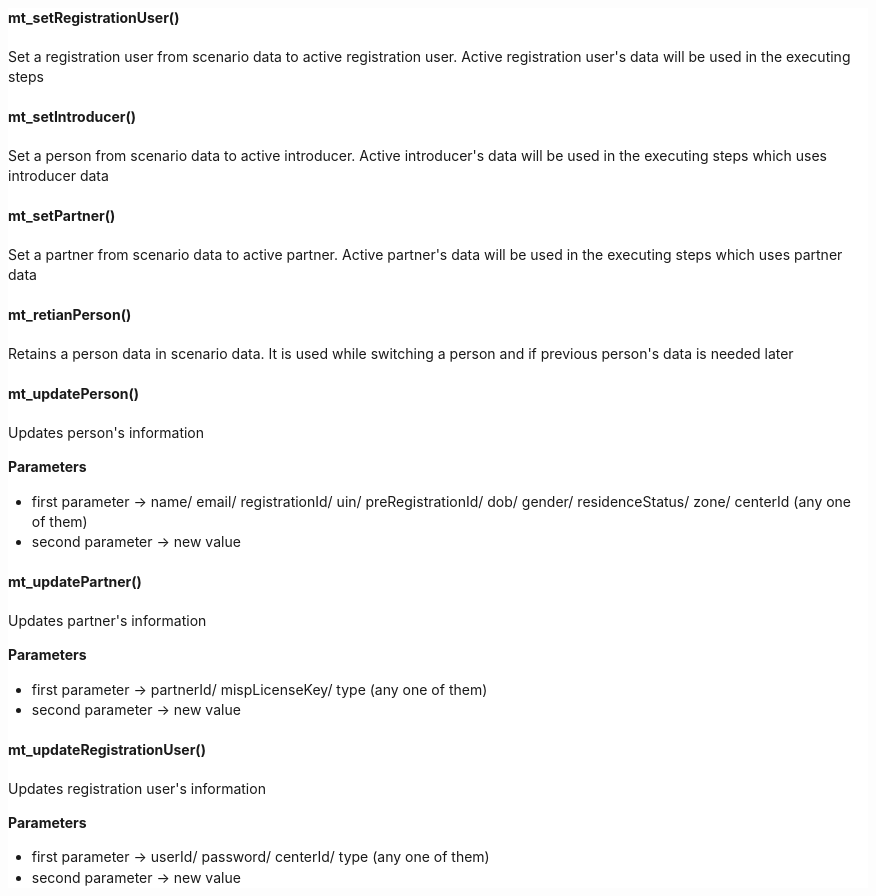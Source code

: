 #### mt_setRegistrationUser()
Set a registration user from scenario data to active registration user. Active registration user's data will be used in the executing steps

#### mt_setIntroducer()
Set a person from scenario data to active introducer. Active introducer's data will be used in the executing steps which uses introducer data

#### mt_setPartner()
Set a partner from scenario data to active partner. Active partner's data will be used in the executing steps which uses partner data

#### mt_retianPerson()
Retains a person data in scenario data. It is used while switching a person and if previous person's data is needed later

#### mt_updatePerson()
Updates person's information

**Parameters**
* first parameter -> name/ email/ registrationId/ uin/ preRegistrationId/ dob/ gender/ residenceStatus/ zone/ centerId (any one of them)
* second parameter -> new value

#### mt_updatePartner()
Updates partner's information

**Parameters**
* first parameter -> partnerId/ mispLicenseKey/ type (any one of them)
* second parameter -> new value

#### mt_updateRegistrationUser()
Updates registration user's information

**Parameters**
* first parameter -> userId/ password/ centerId/ type (any one of them)
* second parameter -> new value

